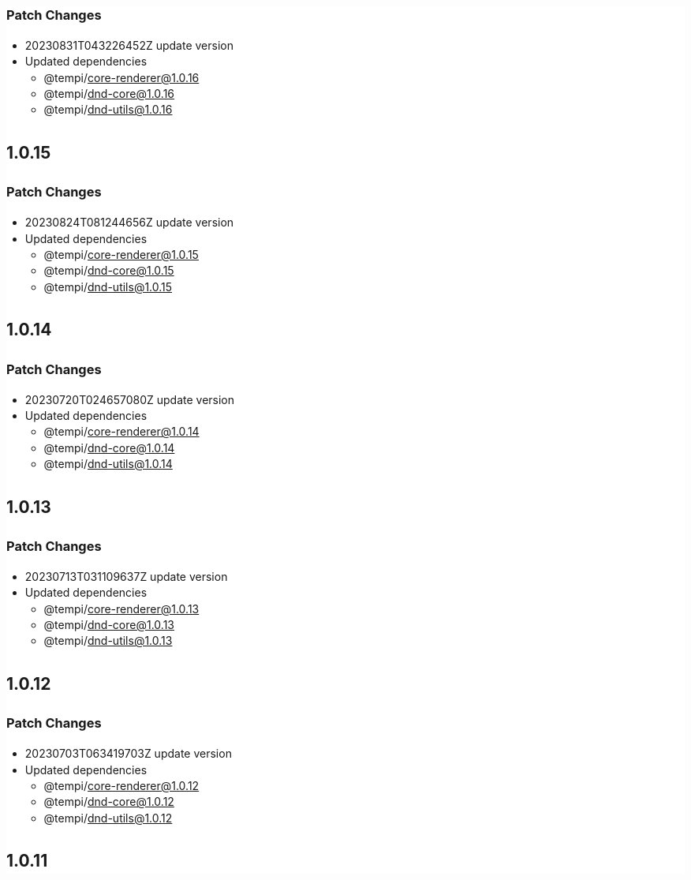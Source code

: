 ### Patch Changes

- 20230831T043226452Z update version
- Updated dependencies
  - @tempi/core-renderer@1.0.16
  - @tempi/dnd-core@1.0.16
  - @tempi/dnd-utils@1.0.16

## 1.0.15

### Patch Changes

- 20230824T081244656Z update version
- Updated dependencies
  - @tempi/core-renderer@1.0.15
  - @tempi/dnd-core@1.0.15
  - @tempi/dnd-utils@1.0.15

## 1.0.14

### Patch Changes

- 20230720T024657080Z update version
- Updated dependencies
  - @tempi/core-renderer@1.0.14
  - @tempi/dnd-core@1.0.14
  - @tempi/dnd-utils@1.0.14

## 1.0.13

### Patch Changes

- 20230713T031109637Z update version
- Updated dependencies
  - @tempi/core-renderer@1.0.13
  - @tempi/dnd-core@1.0.13
  - @tempi/dnd-utils@1.0.13

## 1.0.12

### Patch Changes

- 20230703T063419703Z update version
- Updated dependencies
  - @tempi/core-renderer@1.0.12
  - @tempi/dnd-core@1.0.12
  - @tempi/dnd-utils@1.0.12

## 1.0.11
